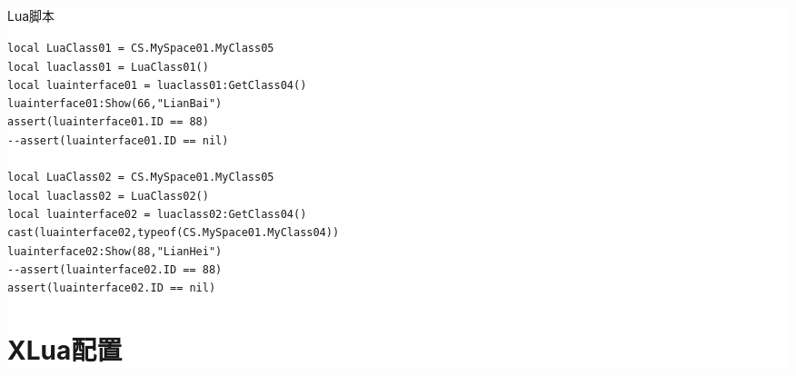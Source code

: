 
Lua脚本

    
    
    local LuaClass01 = CS.MySpace01.MyClass05 
    local luaclass01 = LuaClass01()
    local luainterface01 = luaclass01:GetClass04()
    luainterface01:Show(66,"LianBai")
    assert(luainterface01.ID == 88)
    --assert(luainterface01.ID == nil)
    
    local LuaClass02 = CS.MySpace01.MyClass05 
    local luaclass02 = LuaClass02()
    local luainterface02 = luaclass02:GetClass04()
    cast(luainterface02,typeof(CS.MySpace01.MyClass04))
    luainterface02:Show(88,"LianHei")
    --assert(luainterface02.ID == 88)
    assert(luainterface02.ID == nil)
    

# [](https://LianBai.github.io/#XLua%E9%85%8D%E7%BD%AE "XLua配置")XLua配置